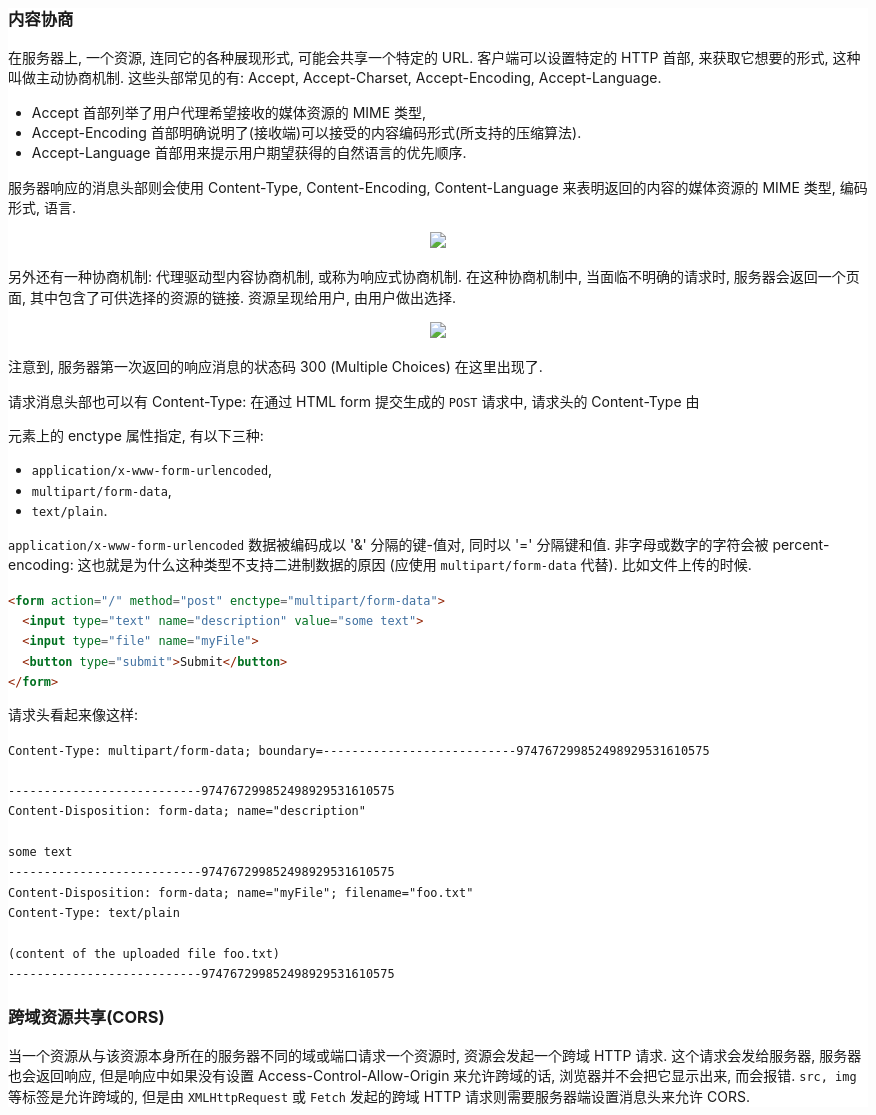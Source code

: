 ### 内容协商
在服务器上, 一个资源, 连同它的各种展现形式, 可能会共享一个特定的 URL. 客户端可以设置特定的 HTTP 首部, 来获取它想要的形式, 这种叫做主动协商机制. 这些头部常见的有: Accept, Accept-Charset, Accept-Encoding, Accept-Language.

- Accept 首部列举了用户代理希望接收的媒体资源的 MIME 类型,
- Accept-Encoding 首部明确说明了(接收端)可以接受的内容编码形式(所支持的压缩算法).
- Accept-Language 首部用来提示用户期望获得的自然语言的优先顺序.

服务器响应的消息头部则会使用 Content-Type, Content-Encoding, Content-Language 来表明返回的内容的媒体资源的 MIME 类型, 编码形式, 语言.

<Center>
  <img src="https://mdn.mozillademos.org/files/13791/HTTPNegoServer.png" />
</Center>

另外还有一种协商机制: 代理驱动型内容协商机制, 或称为响应式协商机制. 在这种协商机制中, 当面临不明确的请求时, 服务器会返回一个页面, 其中包含了可供选择的资源的链接. 资源呈现给用户, 由用户做出选择.

<Center>
  <img src="https://mdn.mozillademos.org/files/13795/HTTPNego3.png" />
</Center>

注意到, 服务器第一次返回的响应消息的状态码 300 (Multiple Choices) 在这里出现了.

请求消息头部也可以有 Content-Type: 在通过 HTML form 提交生成的 `POST` 请求中, 请求头的 Content-Type 由 <form> 元素上的 enctype 属性指定, 有以下三种:

- `application/x-www-form-urlencoded`,
- `multipart/form-data`,
- `text/plain`.

`application/x-www-form-urlencoded` 数据被编码成以 '&' 分隔的键-值对, 同时以 '=' 分隔键和值. 非字母或数字的字符会被 percent-encoding: 这也就是为什么这种类型不支持二进制数据的原因 (应使用 `multipart/form-data` 代替). 比如文件上传的时候.


```HTML
<form action="/" method="post" enctype="multipart/form-data">
  <input type="text" name="description" value="some text">
  <input type="file" name="myFile">
  <button type="submit">Submit</button>
</form>
```
请求头看起来像这样:
```
Content-Type: multipart/form-data; boundary=---------------------------974767299852498929531610575

---------------------------974767299852498929531610575
Content-Disposition: form-data; name="description"

some text
---------------------------974767299852498929531610575
Content-Disposition: form-data; name="myFile"; filename="foo.txt"
Content-Type: text/plain

(content of the uploaded file foo.txt)
---------------------------974767299852498929531610575
```
### 跨域资源共享(CORS)
当一个资源从与该资源本身所在的服务器不同的域或端口请求一个资源时, 资源会发起一个跨域 HTTP 请求. 这个请求会发给服务器, 服务器也会返回响应, 但是响应中如果没有设置 Access-Control-Allow-Origin 来允许跨域的话, 浏览器并不会把它显示出来, 而会报错. `src, img` 等标签是允许跨域的, 但是由 `XMLHttpRequest` 或 `Fetch` 发起的跨域 HTTP 请求则需要服务器端设置消息头来允许 CORS.
